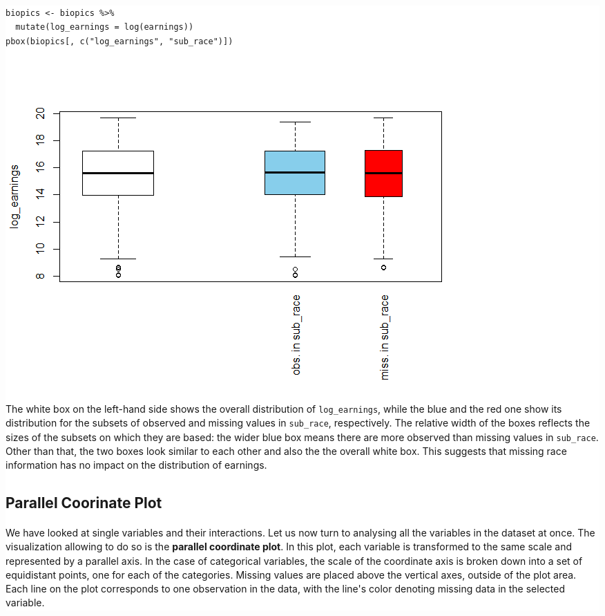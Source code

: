     biopics <- biopics %>% 
      mutate(log_earnings = log(earnings))
    pbox(biopics[, c("log_earnings", "sub_race")])

![](figure-markdown_strict/pbox_plot-1.png)

The white box on the left-hand side shows the overall distribution of
`log_earnings`, while the blue and the red one show its distribution for
the subsets of observed and missing values in `sub_race`, respectively.
The relative width of the boxes reflects the sizes of the subsets on
which they are based: the wider blue box means there are more observed
than missing values in `sub_race`. Other than that, the two boxes look
similar to each other and also the the overall white box. This suggests
that missing race information has no impact on the distribution of
earnings.

Parallel Coorinate Plot
-----------------------

We have looked at single variables and their interactions. Let us now
turn to analysing all the variables in the dataset at once. The
visualization allowing to do so is the **parallel coordinate plot**. In
this plot, each variable is transformed to the same scale and
represented by a parallel axis. In the case of categorical variables,
the scale of the coordinate axis is broken down into a set of
equidistant points, one for each of the categories. Missing values are
placed above the vertical axes, outside of the plot area. Each line on
the plot corresponds to one observation in the data, with the line's
color denoting missing data in the selected variable.
